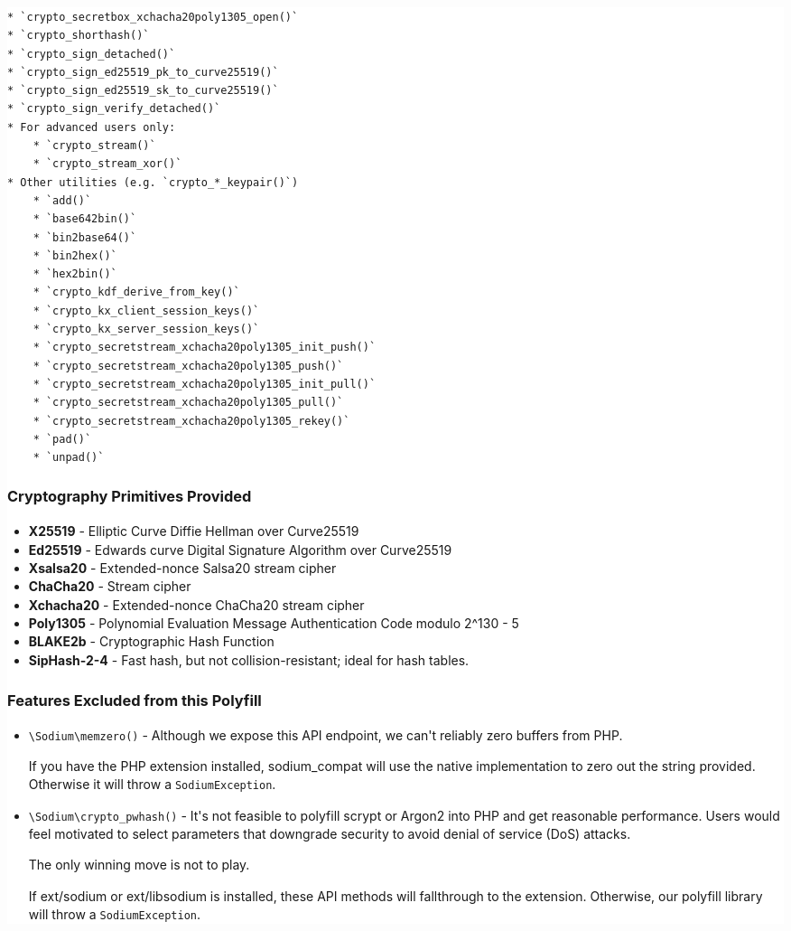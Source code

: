     * `crypto_secretbox_xchacha20poly1305_open()`
    * `crypto_shorthash()`
    * `crypto_sign_detached()`
    * `crypto_sign_ed25519_pk_to_curve25519()`
    * `crypto_sign_ed25519_sk_to_curve25519()`
    * `crypto_sign_verify_detached()`
    * For advanced users only:
        * `crypto_stream()`
        * `crypto_stream_xor()`
    * Other utilities (e.g. `crypto_*_keypair()`)
        * `add()`
        * `base642bin()`
        * `bin2base64()`
        * `bin2hex()`
        * `hex2bin()`
        * `crypto_kdf_derive_from_key()`
        * `crypto_kx_client_session_keys()`
        * `crypto_kx_server_session_keys()`
        * `crypto_secretstream_xchacha20poly1305_init_push()`
        * `crypto_secretstream_xchacha20poly1305_push()`
        * `crypto_secretstream_xchacha20poly1305_init_pull()`
        * `crypto_secretstream_xchacha20poly1305_pull()`
        * `crypto_secretstream_xchacha20poly1305_rekey()`
        * `pad()`
        * `unpad()`

### Cryptography Primitives Provided

* **X25519** - Elliptic Curve Diffie Hellman over Curve25519
* **Ed25519** - Edwards curve Digital Signature Algorithm over Curve25519
* **Xsalsa20** - Extended-nonce Salsa20 stream cipher
* **ChaCha20** - Stream cipher
* **Xchacha20** - Extended-nonce ChaCha20 stream cipher
* **Poly1305** - Polynomial Evaluation Message Authentication Code modulo 2^130 - 5
* **BLAKE2b** - Cryptographic Hash Function
* **SipHash-2-4** - Fast hash, but not collision-resistant; ideal for hash tables.

### Features Excluded from this Polyfill

* `\Sodium\memzero()` - Although we expose this API endpoint, we can't reliably
  zero buffers from PHP.
  
  If you have the PHP extension installed, sodium_compat
  will use the native implementation to zero out the string provided. Otherwise
  it will throw a `SodiumException`.
* `\Sodium\crypto_pwhash()` - It's not feasible to polyfill scrypt or Argon2
  into PHP and get reasonable performance. Users would feel motivated to select
  parameters that downgrade security to avoid denial of service (DoS) attacks.
  
  The only winning move is not to play.
  
  If ext/sodium or ext/libsodium is installed, these API methods will fallthrough
  to the extension. Otherwise, our polyfill library will throw a `SodiumException`.
  